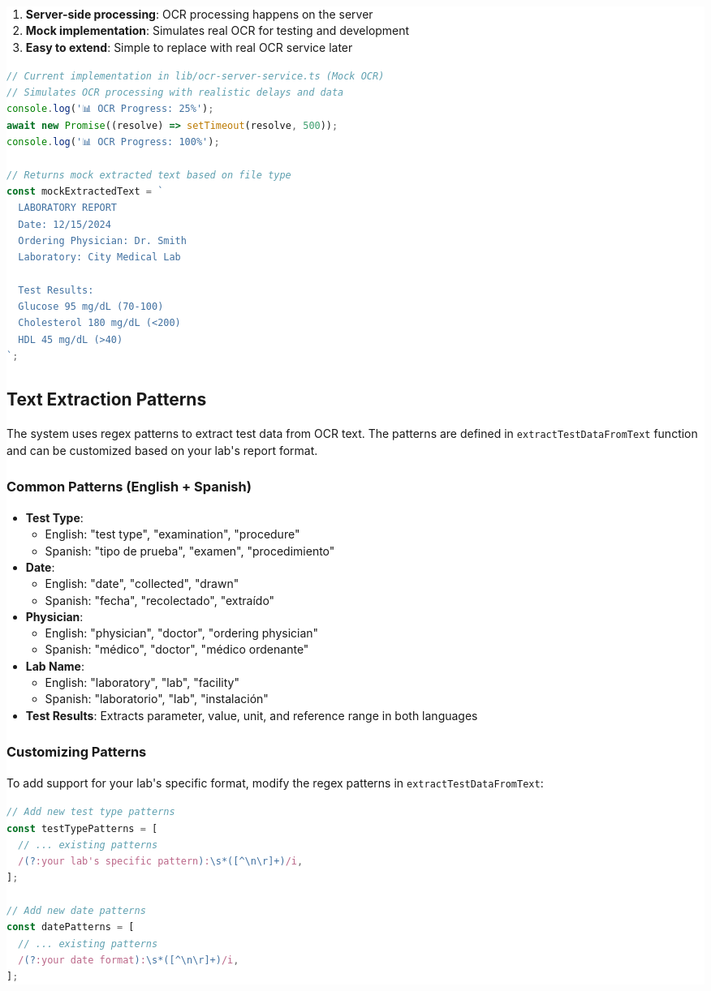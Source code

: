 1. **Server-side processing**: OCR processing happens on the server
2. **Mock implementation**: Simulates real OCR for testing and development
3. **Easy to extend**: Simple to replace with real OCR service later

```typescript
// Current implementation in lib/ocr-server-service.ts (Mock OCR)
// Simulates OCR processing with realistic delays and data
console.log('📊 OCR Progress: 25%');
await new Promise((resolve) => setTimeout(resolve, 500));
console.log('📊 OCR Progress: 100%');

// Returns mock extracted text based on file type
const mockExtractedText = `
  LABORATORY REPORT
  Date: 12/15/2024
  Ordering Physician: Dr. Smith
  Laboratory: City Medical Lab
  
  Test Results:
  Glucose 95 mg/dL (70-100)
  Cholesterol 180 mg/dL (<200)
  HDL 45 mg/dL (>40)
`;
```

## Text Extraction Patterns

The system uses regex patterns to extract test data from OCR text. The patterns are defined in `extractTestDataFromText` function and can be customized based on your lab's report format.

### Common Patterns (English + Spanish)

- **Test Type**:
  - English: "test type", "examination", "procedure"
  - Spanish: "tipo de prueba", "examen", "procedimiento"
- **Date**:
  - English: "date", "collected", "drawn"
  - Spanish: "fecha", "recolectado", "extraído"
- **Physician**:
  - English: "physician", "doctor", "ordering physician"
  - Spanish: "médico", "doctor", "médico ordenante"
- **Lab Name**:
  - English: "laboratory", "lab", "facility"
  - Spanish: "laboratorio", "lab", "instalación"
- **Test Results**: Extracts parameter, value, unit, and reference range in both languages

### Customizing Patterns

To add support for your lab's specific format, modify the regex patterns in `extractTestDataFromText`:

```typescript
// Add new test type patterns
const testTypePatterns = [
  // ... existing patterns
  /(?:your lab's specific pattern):\s*([^\n\r]+)/i,
];

// Add new date patterns
const datePatterns = [
  // ... existing patterns
  /(?:your date format):\s*([^\n\r]+)/i,
];
```
